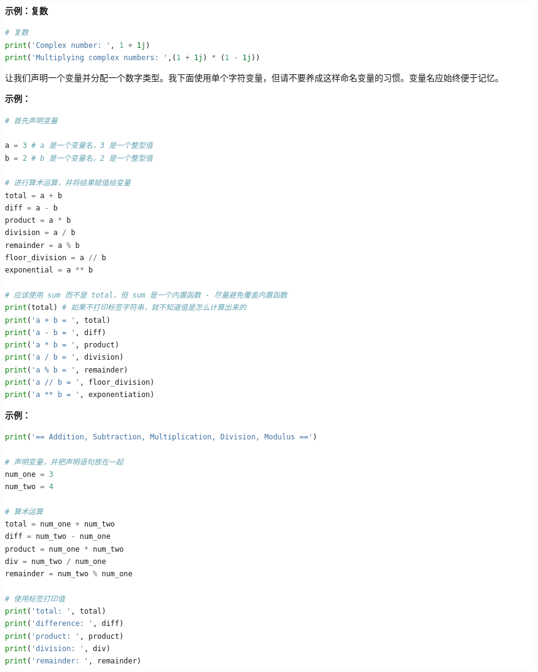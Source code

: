 **示例：复数**

```py
# 复数
print('Complex number: ', 1 + 1j)
print('Multiplying complex numbers: ',(1 + 1j) * (1 - 1j))
```

让我们声明一个变量并分配一个数字类型。我下面使用单个字符变量，但请不要养成这样命名变量的习惯。变量名应始终便于记忆。

**示例：**

```python
# 首先声明变量

a = 3 # a 是一个变量名，3 是一个整型值
b = 2 # b 是一个变量名，2 是一个整型值

# 进行算术运算，并将结果赋值给变量
total = a + b
diff = a - b
product = a * b
division = a / b
remainder = a % b
floor_division = a // b
exponential = a ** b

# 应该使用 sum 而不是 total，但 sum 是一个内置函数 - 尽量避免覆盖内置函数
print(total) # 如果不打印标签字符串，就不知道值是怎么计算出来的
print('a + b = ', total)
print('a - b = ', diff)
print('a * b = ', product)
print('a / b = ', division)
print('a % b = ', remainder)
print('a // b = ', floor_division)
print('a ** b = ', exponentiation)
```

**示例：**

```py
print('== Addition, Subtraction, Multiplication, Division, Modulus ==')

# 声明变量，并把声明语句放在一起
num_one = 3
num_two = 4

# 算术运算
total = num_one + num_two
diff = num_two - num_one
product = num_one * num_two
div = num_two / num_one
remainder = num_two % num_one

# 使用标签打印值
print('total: ', total)
print('difference: ', diff)
print('product: ', product)
print('division: ', div)
print('remainder: ', remainder)
```
